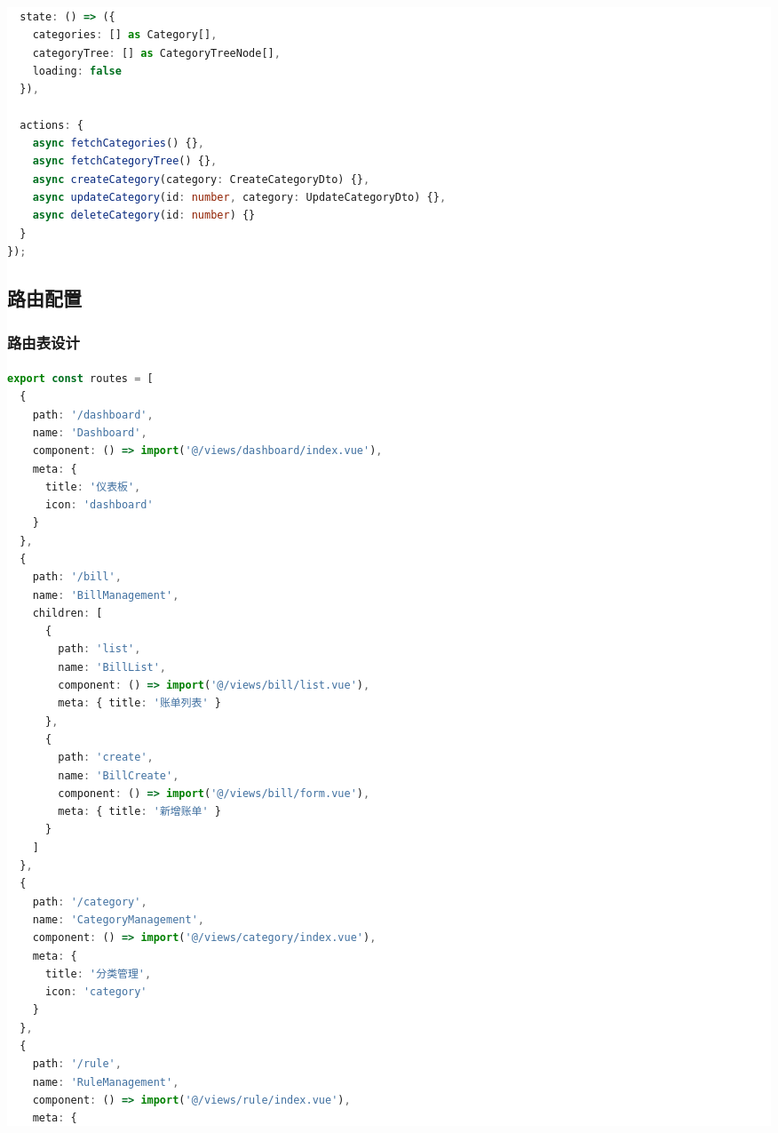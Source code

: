 ```typescript
  state: () => ({
    categories: [] as Category[],
    categoryTree: [] as CategoryTreeNode[],
    loading: false
  }),
  
  actions: {
    async fetchCategories() {},
    async fetchCategoryTree() {},
    async createCategory(category: CreateCategoryDto) {},
    async updateCategory(id: number, category: UpdateCategoryDto) {},
    async deleteCategory(id: number) {}
  }
});
```

## 路由配置

### 路由表设计
```typescript
export const routes = [
  {
    path: '/dashboard',
    name: 'Dashboard',
    component: () => import('@/views/dashboard/index.vue'),
    meta: {
      title: '仪表板',
      icon: 'dashboard'
    }
  },
  {
    path: '/bill',
    name: 'BillManagement',
    children: [
      {
        path: 'list',
        name: 'BillList',
        component: () => import('@/views/bill/list.vue'),
        meta: { title: '账单列表' }
      },
      {
        path: 'create',
        name: 'BillCreate',
        component: () => import('@/views/bill/form.vue'),
        meta: { title: '新增账单' }
      }
    ]
  },
  {
    path: '/category',
    name: 'CategoryManagement',
    component: () => import('@/views/category/index.vue'),
    meta: {
      title: '分类管理',
      icon: 'category'
    }
  },
  {
    path: '/rule',
    name: 'RuleManagement',
    component: () => import('@/views/rule/index.vue'),
    meta: {
```